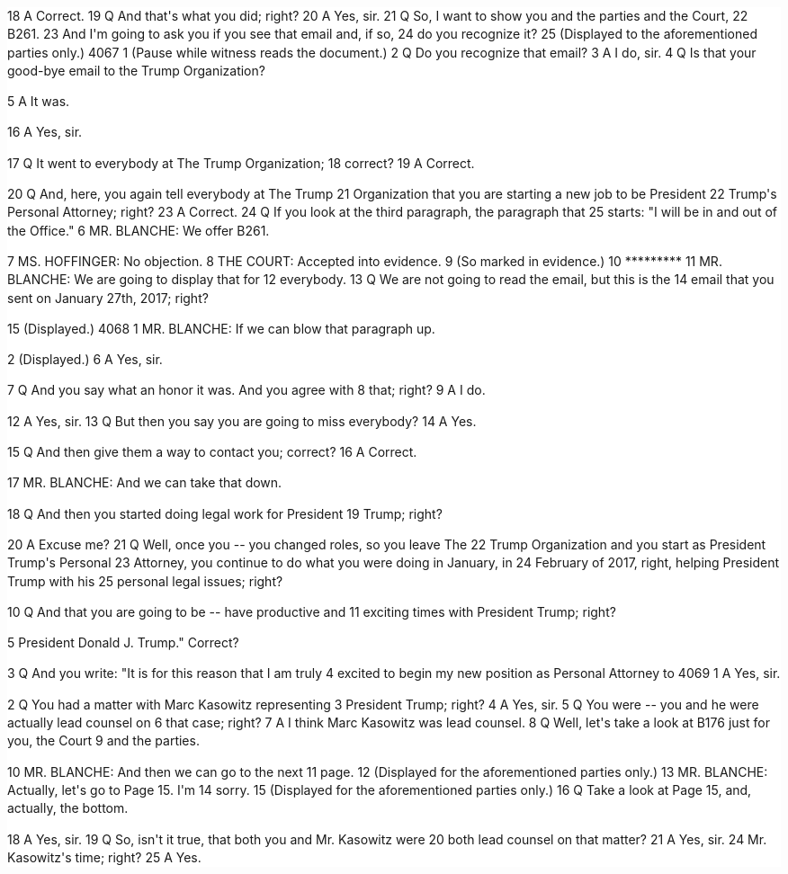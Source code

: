 18 A Correct. 19 Q And that's what you did; right? 20 A Yes, sir. 21 Q So, I want to show you and the parties and the Court, 22 B261. 23 And I'm going to ask you if you see that email and, if so, 24 do you recognize it? 25 (Displayed to the aforementioned parties only.)
4067 1 (Pause while witness reads the document.)
2 Q Do you recognize that email? 3 A I do, sir. 4 Q Is that your good-bye email to the Trump Organization?

5 A It was.

16 A Yes, sir.

17 Q It went to everybody at The Trump Organization; 18 correct? 19 A Correct.

20 Q And, here, you again tell everybody at The Trump 21 Organization that you are starting a new job to be President 22 Trump's Personal Attorney; right? 23 A Correct. 24 Q If you look at the third paragraph, the paragraph that 25 starts: "I will be in and out of the Office."
6 MR. BLANCHE: We offer B261.

7 MS. HOFFINGER: No objection. 8 THE COURT: Accepted into evidence. 9 (So marked in evidence.)
10 ********* 11 MR. BLANCHE: We are going to display that for 12 everybody. 13 Q We are not going to read the email, but this is the 14 email that you sent on January 27th, 2017; right?

15 (Displayed.)
4068 1 MR. BLANCHE: If we can blow that paragraph up.

2 (Displayed.)
6 A Yes, sir.

7 Q And you say what an honor it was. And you agree with 8 that; right? 9 A I do.

12 A Yes, sir. 13 Q But then you say you are going to miss everybody? 14 A Yes.

15 Q And then give them a way to contact you; correct? 16 A Correct.

17 MR. BLANCHE: And we can take that down.

18 Q And then you started doing legal work for President 19 Trump; right?

20 A Excuse me? 21 Q Well, once you -- you changed roles, so you leave The 22 Trump Organization and you start as President Trump's Personal 23 Attorney, you continue to do what you were doing in January, in 24 February of 2017, right, helping President Trump with his 25 personal legal issues; right?

10 Q And that you are going to be -- have productive and 11 exciting times with President Trump; right?

5 President Donald J. Trump." Correct?

3 Q And you write: "It is for this reason that I am truly 4 excited to begin my new position as Personal Attorney to 4069 1 A Yes, sir.

2 Q You had a matter with Marc Kasowitz representing 3 President Trump; right? 4 A Yes, sir. 5 Q You were -- you and he were actually lead counsel on 6 that case; right? 7 A I think Marc Kasowitz was lead counsel. 8 Q Well, let's take a look at B176 just for you, the Court 9 and the parties.

10 MR. BLANCHE: And then we can go to the next 11 page. 12 (Displayed for the aforementioned parties only.) 13 MR. BLANCHE: Actually, let's go to Page 15. I'm 14 sorry. 15 (Displayed for the aforementioned parties only.) 16 Q Take a look at Page 15, and, actually, the bottom.

18 A Yes, sir. 19 Q So, isn't it true, that both you and Mr. Kasowitz were 20 both lead counsel on that matter? 21 A Yes, sir. 24 Mr. Kasowitz's time; right? 25 A Yes.
